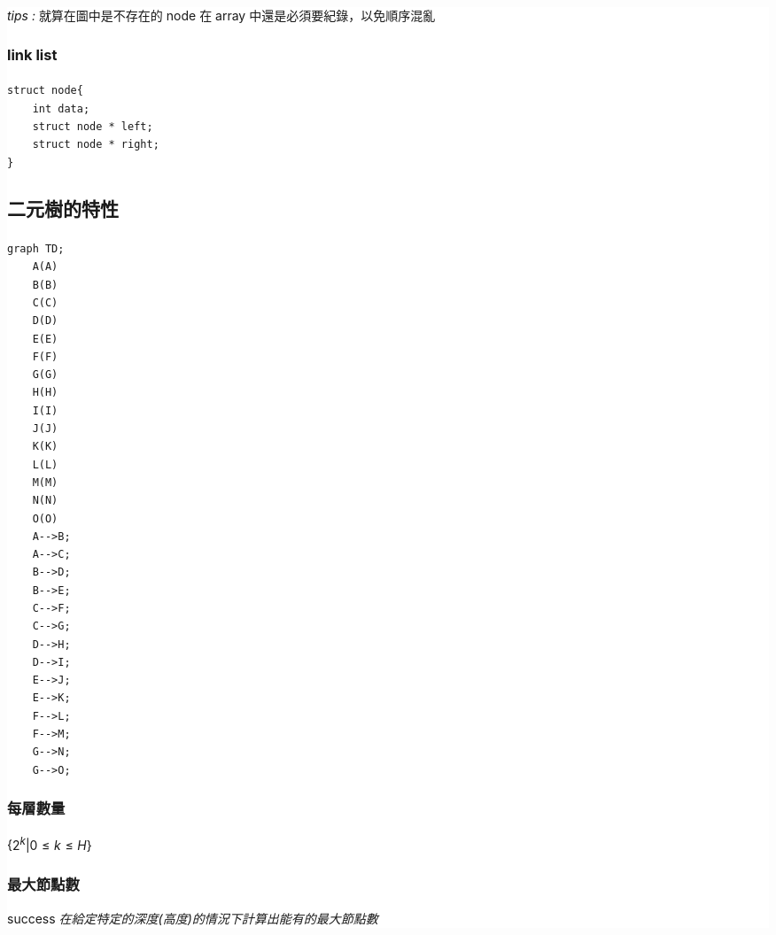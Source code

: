 

*tips :* 就算在圖中是不存在的 node 在 array 中還是必須要紀錄，以免順序混亂
### link list
```c=
struct node{
    int data;
    struct node * left;
    struct node * right;
}
```
## 二元樹的特性
```mermaid
graph TD;
    A(A)
    B(B)
    C(C)
    D(D)
    E(E)
    F(F)
    G(G)
    H(H)
    I(I)
    J(J)
    K(K)
    L(L)
    M(M)
    N(N)
    O(O)
    A-->B;
    A-->C;
    B-->D;
    B-->E;
    C-->F;
    C-->G;
    D-->H;
    D-->I;
    E-->J;
    E-->K;
    F-->L;
    F-->M;
    G-->N;
    G-->O;
```
### 每層數量
{$2^k$\|$0 \le k\le H$}

### 最大節點數
success
*在給定特定的深度(高度)的情況下計算出能有的最大節點數*
